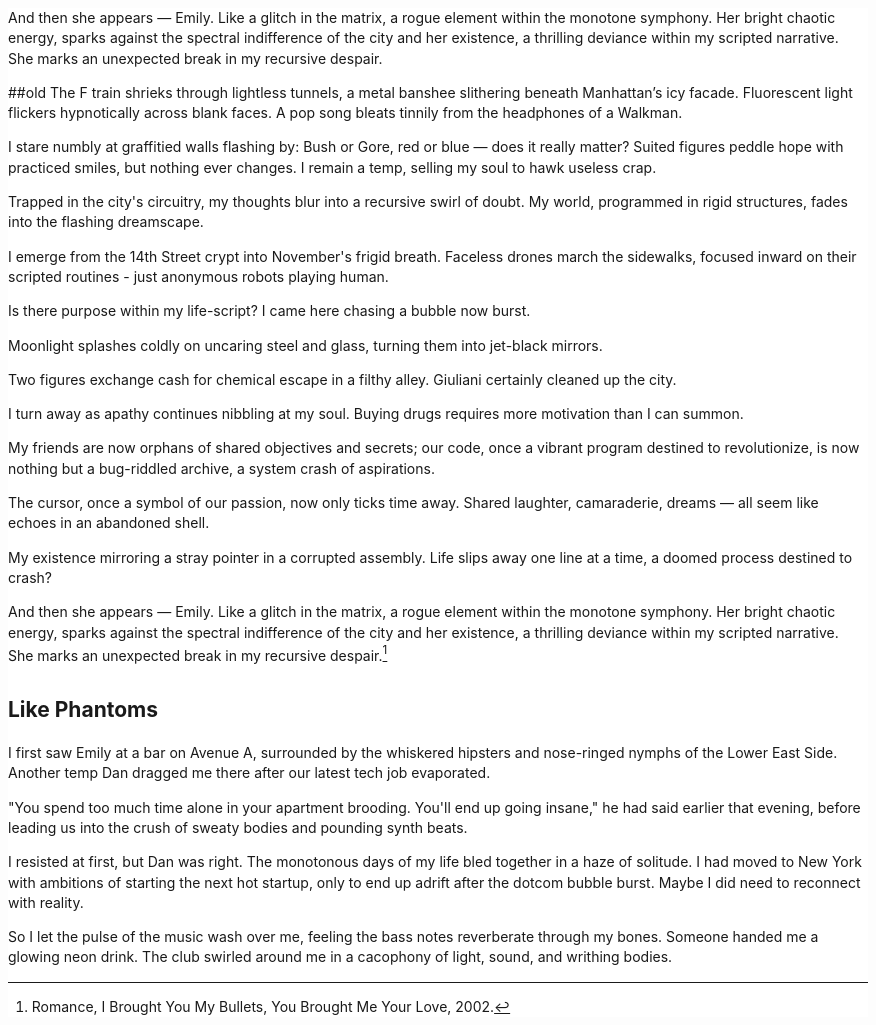And then she appears — Emily. Like a glitch in the matrix, a rogue element within the monotone symphony. Her bright chaotic energy, sparks against the spectral indifference of the city and her existence, a thrilling deviance within my scripted narrative. She marks an unexpected break in my recursive despair.

##old
The F train shrieks through lightless tunnels, a metal banshee slithering beneath Manhattan’s icy facade. Fluorescent light flickers hypnotically across blank faces. A pop song bleats tinnily from the headphones of a Walkman.

I stare numbly at graffitied walls flashing by: Bush or Gore, red or blue — does it really matter? Suited figures peddle hope with practiced smiles, but nothing ever changes. I remain a temp, selling my soul to hawk useless crap.

Trapped in the city's circuitry, my thoughts blur into a recursive swirl of doubt. My world, programmed in rigid structures, fades into the flashing dreamscape.

I emerge from the 14th Street crypt into November's frigid breath. Faceless drones march the sidewalks, focused inward on their scripted routines - just anonymous robots playing human.

Is there purpose within my life-script? I came here chasing a bubble now burst.

Moonlight splashes coldly on uncaring steel and glass, turning them into jet-black mirrors.

Two figures exchange cash for chemical escape in a filthy alley. Giuliani certainly cleaned up the city.

I turn away as apathy continues nibbling at my soul. Buying drugs requires more motivation than I can summon.

My friends are now orphans of shared objectives and secrets; our code, once a vibrant program destined to revolutionize, is now nothing but a bug-riddled archive, a system crash of aspirations.

The cursor, once a symbol of our passion, now only ticks time away. Shared laughter, camaraderie, dreams — all seem like echoes in an abandoned shell.

My existence mirroring a stray pointer in a corrupted assembly. Life slips away one line at a time, a doomed process destined to crash?

And then she appears — Emily. Like a glitch in the matrix, a rogue element within the monotone symphony. Her bright chaotic energy, sparks against the spectral indifference of the city and her existence, a thrilling deviance within my scripted narrative. She marks an unexpected break in my recursive despair.[^1]

## [](#like-phantoms-forever) Like Phantoms 
I first saw Emily at a bar on Avenue A, surrounded by the whiskered hipsters and nose-ringed nymphs of the Lower East Side. Another temp Dan dragged me there after our latest tech job evaporated.

"You spend too much time alone in your apartment brooding. You'll end up going insane," he had said earlier that evening, before leading us into the crush of sweaty bodies and pounding synth beats.

I resisted at first, but Dan was right. The monotonous days of my life bled together in a haze of solitude. I had moved to New York with ambitions of starting the next hot startup, only to end up adrift after the dotcom bubble burst. Maybe I did need to reconnect with reality.

So I let the pulse of the music wash over me, feeling the bass notes reverberate through my bones. Someone handed me a glowing neon drink. The club swirled around me in a cacophony of light, sound, and writhing bodies.


[^1]: Romance, I Brought You My Bullets, You Brought Me Your Love, 2002.
[^2]: Our Lady of Sorrows, I Brought You My Bullets, You Brought Me Your Love, 2002.
[^3]: Honey, This Mirror Isn't Big Enough For The Two Of Us, I Brought You My Bullets, You Brought Me Your Love, 2002.
[^4]: Drowning Lessons, I Brought You My Bullets, You Brought Me Your Love, 2002.
[^5]: Vampires Will Never Hurt You, I Brought You My Bullets, You Brought Me Your Love, 2002.
[^30]: Save Yourself, I’ll Hold Them Back, Danger Days: The True Lives of the Fabulous Killjoys, 2010.
[^31]: Helena, Three Cheers for Sweet Revenge, 2004.
[^32]: The Sharpest Lives, The Black Parade
[^33]: Save Yourself, I’ll Hold Them Back, Danger Days: The True Lives of the Fabulous Killjoys, 2010.
[^34]: Emily, 2016.